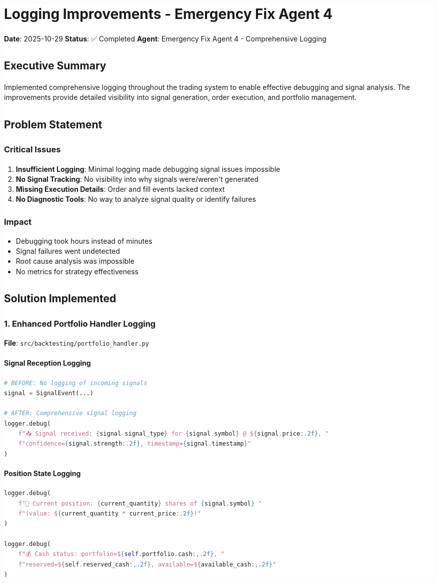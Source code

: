 # Logging Improvements - Emergency Fix Agent 4

**Date**: 2025-10-29
**Status**: ✅ Completed
**Agent**: Emergency Fix Agent 4 - Comprehensive Logging

## Executive Summary

Implemented comprehensive logging throughout the trading system to enable effective debugging and signal analysis. The improvements provide detailed visibility into signal generation, order execution, and portfolio management.

## Problem Statement

### Critical Issues
1. **Insufficient Logging**: Minimal logging made debugging signal issues impossible
2. **No Signal Tracking**: No visibility into why signals were/weren't generated
3. **Missing Execution Details**: Order and fill events lacked context
4. **No Diagnostic Tools**: No way to analyze signal quality or identify failures

### Impact
- Debugging took hours instead of minutes
- Signal failures went undetected
- Root cause analysis was impossible
- No metrics for strategy effectiveness

## Solution Implemented

### 1. Enhanced Portfolio Handler Logging

**File**: `src/backtesting/portfolio_handler.py`

#### Signal Reception Logging
```python
# BEFORE: No logging of incoming signals
signal = SignalEvent(...)

# AFTER: Comprehensive signal logging
logger.debug(
    f"📥 Signal received: {signal.signal_type} for {signal.symbol} @ ${signal.price:.2f}, "
    f"confidence={signal.strength:.2f}, timestamp={signal.timestamp}"
)
```

#### Position State Logging
```python
logger.debug(
    f"💼 Current position: {current_quantity} shares of {signal.symbol} "
    f"(value: ${current_quantity * current_price:.2f})"
)

logger.debug(
    f"💰 Cash status: portfolio=${self.portfolio.cash:,.2f}, "
    f"reserved=${self.reserved_cash:,.2f}, available=${available_cash:,.2f}"
)
```
